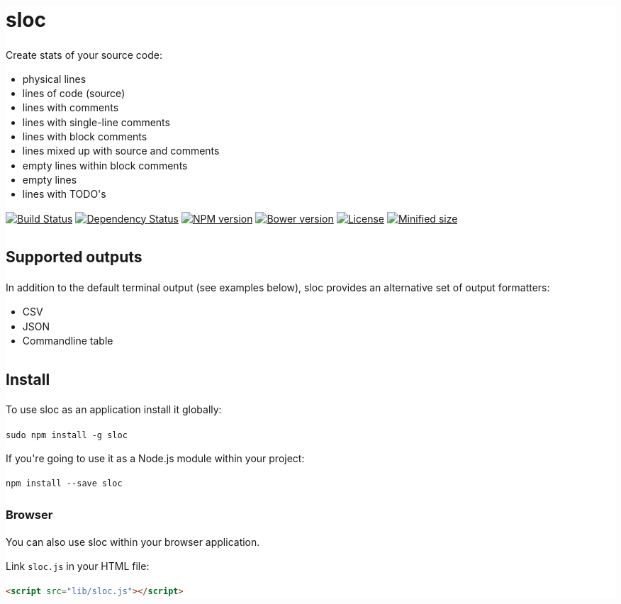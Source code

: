 # sloc

Create stats of your source code:

- physical lines
- lines of code (source)
- lines with comments
- lines with single-line comments
- lines with block comments
- lines mixed up with source and comments
- empty lines within block comments
- empty lines
- lines with TODO's

[![Build Status](https://secure.travis-ci.org/flosse/sloc.svg?branch=master)](http://travis-ci.org/flosse/sloc)
[![Dependency Status](https://gemnasium.com/flosse/sloc.svg)](https://gemnasium.com/flosse/sloc)
[![NPM version](https://badge.fury.io/js/sloc.svg)](http://badge.fury.io/js/sloc)
[![Bower version](https://img.shields.io/bower/v/sloc.svg)](https://github.com/flosse/sloc)
[![License](https://img.shields.io/npm/l/sloc.svg)](https://github.com/flosse/sloc/blob/master/LICENCE.txt)
[![Minified size](http://img.shields.io/badge/size-6,1K-blue.svg)](https://github.com/flosse/sloc)

## Supported outputs

In addition to the default terminal output (see examples below), sloc provides an alternative set of output formatters:

- CSV
- JSON
- Commandline table

## Install

To use sloc as an application install it globally:

```
sudo npm install -g sloc
```

If you're going to use it as a Node.js module within your project:

```
npm install --save sloc
```

### Browser

You can also use sloc within your browser application.

Link `sloc.js` in your HTML file:

```html
<script src="lib/sloc.js"></script>
```
